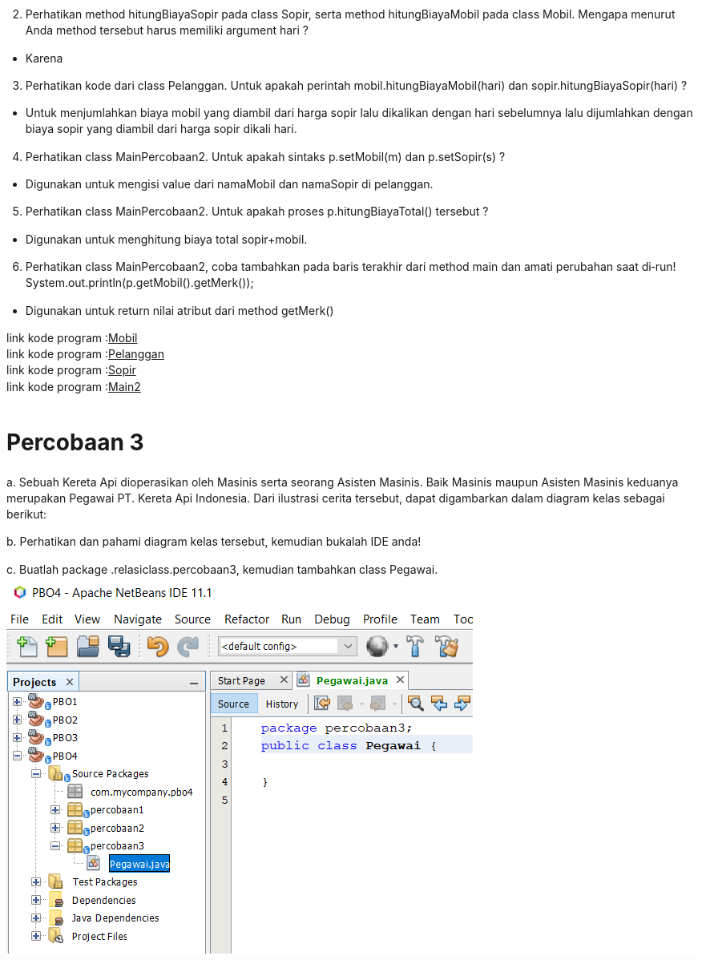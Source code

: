 2. Perhatikan method hitungBiayaSopir pada class Sopir, serta method
hitungBiayaMobil pada class Mobil. Mengapa menurut Anda method tersebut harus
memiliki argument hari ?
- Karena 

3. Perhatikan kode dari class Pelanggan. Untuk apakah perintah
mobil.hitungBiayaMobil(hari) dan sopir.hitungBiayaSopir(hari) ?
- Untuk menjumlahkan biaya mobil yang diambil dari harga sopir lalu dikalikan dengan hari sebelumnya lalu dijumlahkan dengan biaya sopir yang diambil dari harga sopir dikali hari.

4. Perhatikan class MainPercobaan2. Untuk apakah sintaks p.setMobil(m) dan
p.setSopir(s) ?
- Digunakan untuk mengisi value dari namaMobil dan namaSopir di pelanggan.

5. Perhatikan class MainPercobaan2. Untuk apakah proses p.hitungBiayaTotal()
tersebut ?
- Digunakan untuk menghitung biaya total sopir+mobil.

6. Perhatikan class MainPercobaan2, coba tambahkan pada baris terakhir dari method
main dan amati perubahan saat di‑run!
System.out.println(p.getMobil().getMerk());
- Digunakan untuk return nilai atribut dari method getMerk()

link kode program :[Mobil](../../src/4_Relasi_Class/Percobaan2/Mobil.java)
<br>link kode program :[Pelanggan](../../src/4_Relasi_Class/Percobaan2/Pelanggan.java)
<br>link kode program :[Sopir](../../src/4_Relasi_Class/Percobaan2/Sopir.java)
<br>link kode program :[Main2](../../src/4_Relasi_Class/Percobaan2/Main.java)


### <h1>Percobaan 3

a. Sebuah Kereta Api dioperasikan oleh Masinis serta seorang Asisten Masinis. Baik Masinis
maupun Asisten Masinis keduanya merupakan Pegawai PT. Kereta Api Indonesia. Dari
ilustrasi cerita tersebut, dapat digambarkan dalam diagram kelas sebagai berikut:

b. Perhatikan dan pahami diagram kelas tersebut, kemudian bukalah IDE anda!

c. Buatlah package <identifier>.relasiclass.percobaan3, kemudian tambahkan
class Pegawai.
<br>![percobaan1](img/p31.png)
